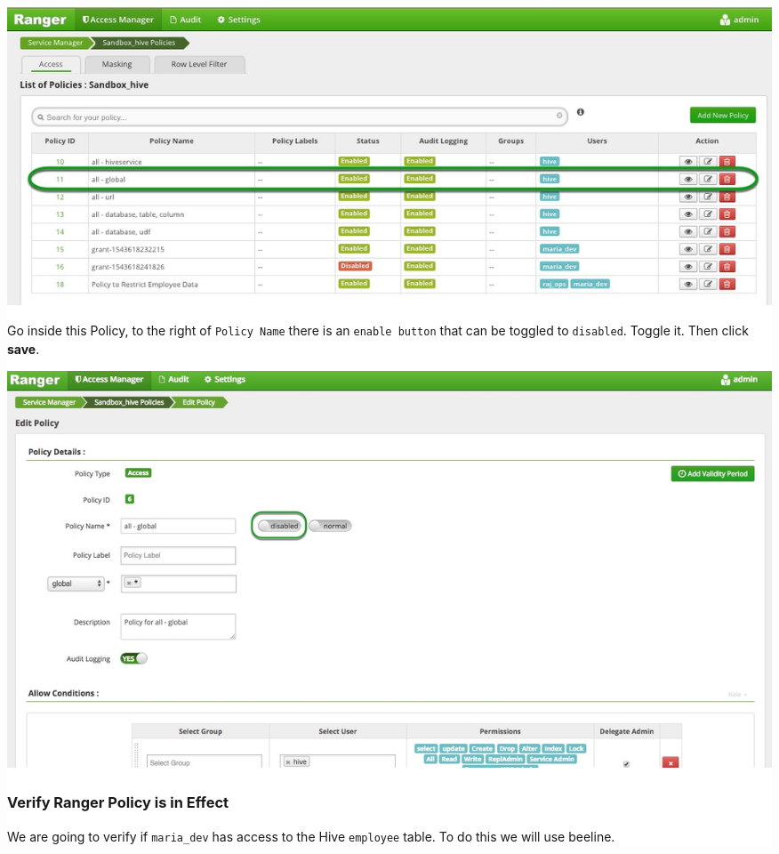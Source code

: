 ![hive-global-policy-admin](assets/images/hive-global-policy-admin.jpg)

 Go inside this Policy,
to the right of `Policy Name` there is an `enable button` that can be toggled to
`disabled`. Toggle it. Then click **save**.

![disabled-access](assets/images/disabled-access.jpg)

### Verify Ranger Policy is in Effect

 We are going to verify if `maria_dev` has access to the Hive `employee` table. To do this we will use beeline.
